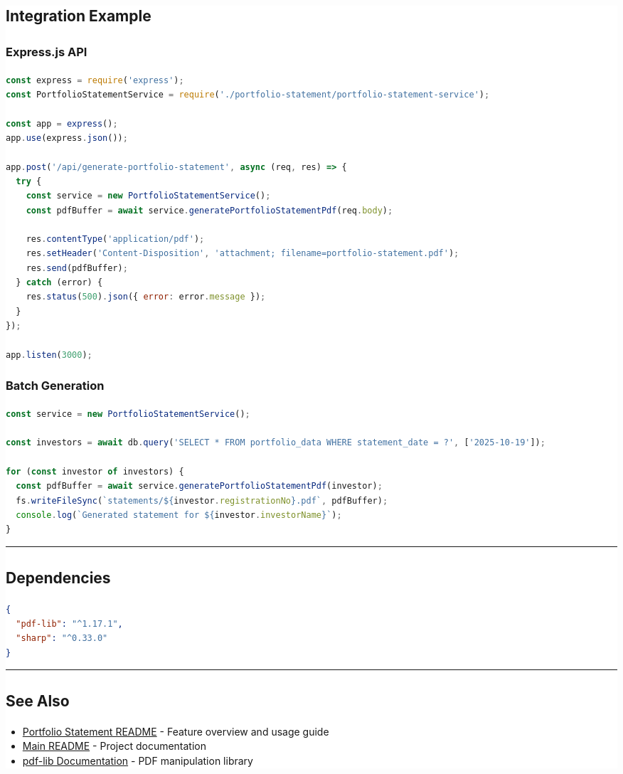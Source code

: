 
## Integration Example

### Express.js API

```javascript
const express = require('express');
const PortfolioStatementService = require('./portfolio-statement/portfolio-statement-service');

const app = express();
app.use(express.json());

app.post('/api/generate-portfolio-statement', async (req, res) => {
  try {
    const service = new PortfolioStatementService();
    const pdfBuffer = await service.generatePortfolioStatementPdf(req.body);
    
    res.contentType('application/pdf');
    res.setHeader('Content-Disposition', 'attachment; filename=portfolio-statement.pdf');
    res.send(pdfBuffer);
  } catch (error) {
    res.status(500).json({ error: error.message });
  }
});

app.listen(3000);
```

### Batch Generation

```javascript
const service = new PortfolioStatementService();

const investors = await db.query('SELECT * FROM portfolio_data WHERE statement_date = ?', ['2025-10-19']);

for (const investor of investors) {
  const pdfBuffer = await service.generatePortfolioStatementPdf(investor);
  fs.writeFileSync(`statements/${investor.registrationNo}.pdf`, pdfBuffer);
  console.log(`Generated statement for ${investor.investorName}`);
}
```

---

## Dependencies

```json
{
  "pdf-lib": "^1.17.1",
  "sharp": "^0.33.0"
}
```

---

## See Also

- [Portfolio Statement README](./README.md) - Feature overview and usage guide
- [Main README](../README.md) - Project documentation
- [pdf-lib Documentation](https://pdf-lib.js.org/) - PDF manipulation library
